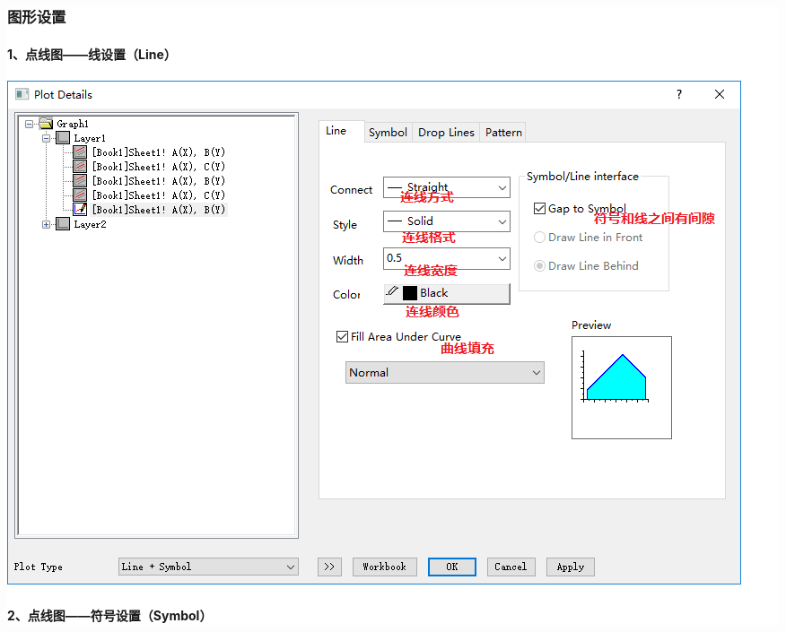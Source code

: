 ### 图形设置

#### 1、点线图——线设置（Line）

![](/images/posts/2019-09-05/plotdetailbook1.png)

#### 2、点线图——符号设置（Symbol）
